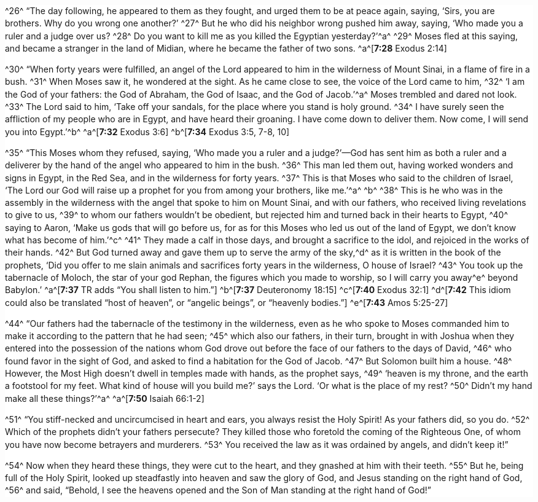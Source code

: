 ^26^ “The day following, he appeared to them as they fought, and urged them to be at peace again, saying, ‘Sirs, you are brothers. Why do you wrong one another?’ ^27^ But he who did his neighbor wrong pushed him away, saying, ‘Who made you a ruler and a judge over us? ^28^ Do you want to kill me as you killed the Egyptian yesterday?’^a^ ^29^ Moses fled at this saying, and became a stranger in the land of Midian, where he became the father of two sons. 
^a^[**7:28** Exodus 2:14]

^30^ “When forty years were fulfilled, an angel of the Lord appeared to him in the wilderness of Mount Sinai, in a flame of fire in a bush. ^31^ When Moses saw it, he wondered at the sight. As he came close to see, the voice of the Lord came to him, ^32^ ‘I am the God of your fathers: the God of Abraham, the God of Isaac, and the God of Jacob.’^a^ Moses trembled and dared not look. ^33^ The Lord said to him, ‘Take off your sandals, for the place where you stand is holy ground. ^34^ I have surely seen the affliction of my people who are in Egypt, and have heard their groaning. I have come down to deliver them. Now come, I will send you into Egypt.’^b^ 
^a^[**7:32** Exodus 3:6] ^b^[**7:34** Exodus 3:5, 7-8, 10]

^35^ “This Moses whom they refused, saying, ‘Who made you a ruler and a judge?’—God has sent him as both a ruler and a deliverer by the hand of the angel who appeared to him in the bush. ^36^ This man led them out, having worked wonders and signs in Egypt, in the Red Sea, and in the wilderness for forty years. ^37^ This is that Moses who said to the children of Israel, ‘The Lord our God will raise up a prophet for you from among your brothers, like me.’^a^ ^b^ ^38^ This is he who was in the assembly in the wilderness with the angel that spoke to him on Mount Sinai, and with our fathers, who received living revelations to give to us, ^39^ to whom our fathers wouldn’t be obedient, but rejected him and turned back in their hearts to Egypt, ^40^ saying to Aaron, ‘Make us gods that will go before us, for as for this Moses who led us out of the land of Egypt, we don’t know what has become of him.’^c^ ^41^ They made a calf in those days, and brought a sacrifice to the idol, and rejoiced in the works of their hands. ^42^ But God turned away and gave them up to serve the army of the sky,^d^ as it is written in the book of the prophets, ‘Did you offer to me slain animals and sacrifices forty years in the wilderness, O house of Israel? ^43^ You took up the tabernacle of Moloch, the star of your god Rephan, the figures which you made to worship, so I will carry you away^e^ beyond Babylon.’ 
^a^[**7:37** TR adds “You shall listen to him.”] ^b^[**7:37** Deuteronomy 18:15] ^c^[**7:40** Exodus 32:1] ^d^[**7:42** This idiom could also be translated “host of heaven”, or “angelic beings”, or “heavenly bodies.”] ^e^[**7:43** Amos 5:25-27]

^44^ “Our fathers had the tabernacle of the testimony in the wilderness, even as he who spoke to Moses commanded him to make it according to the pattern that he had seen; ^45^ which also our fathers, in their turn, brought in with Joshua when they entered into the possession of the nations whom God drove out before the face of our fathers to the days of David, ^46^ who found favor in the sight of God, and asked to find a habitation for the God of Jacob. ^47^ But Solomon built him a house. ^48^ However, the Most High doesn’t dwell in temples made with hands, as the prophet says, ^49^ ‘heaven is my throne, and the earth a footstool for my feet. What kind of house will you build me?’ says the Lord. ‘Or what is the place of my rest? ^50^ Didn’t my hand make all these things?’^a^ 
^a^[**7:50** Isaiah 66:1-2]

^51^ “You stiff-necked and uncircumcised in heart and ears, you always resist the Holy Spirit! As your fathers did, so you do. ^52^ Which of the prophets didn’t your fathers persecute? They killed those who foretold the coming of the Righteous One, of whom you have now become betrayers and murderers. ^53^ You received the law as it was ordained by angels, and didn’t keep it!” 

^54^ Now when they heard these things, they were cut to the heart, and they gnashed at him with their teeth. ^55^ But he, being full of the Holy Spirit, looked up steadfastly into heaven and saw the glory of God, and Jesus standing on the right hand of God, ^56^ and said, “Behold, I see the heavens opened and the Son of Man standing at the right hand of God!” 
